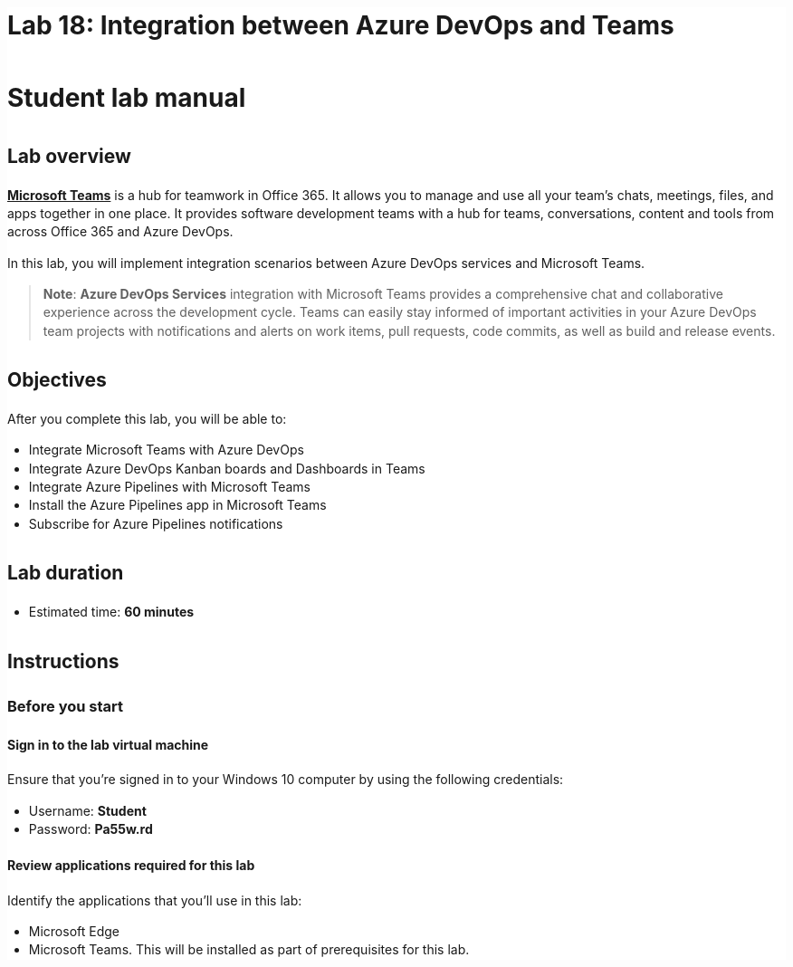 # Lab 18: Integration between Azure DevOps and Teams

# Student lab manual

## Lab overview

**[Microsoft Teams](https://teams.microsoft.com/start)** is a hub for teamwork in Office 365. It allows you to manage and use all your team’s chats, meetings, files, and apps together in one place. It provides software development teams with a hub for teams, conversations, content and tools from across Office 365 and Azure DevOps.

In this lab, you will implement integration scenarios between Azure DevOps services and Microsoft Teams.

> **Note**: **Azure DevOps Services** integration with Microsoft Teams provides a comprehensive chat and collaborative experience across the development cycle. Teams can easily stay informed of important activities in your Azure DevOps team projects with notifications and alerts on work items, pull requests, code commits, as well as build and release events.

## Objectives

After you complete this lab, you will be able to:

- Integrate Microsoft Teams with Azure DevOps
- Integrate Azure DevOps Kanban boards and Dashboards in Teams
- Integrate Azure Pipelines with Microsoft Teams
- Install the Azure Pipelines app in Microsoft Teams
- Subscribe for Azure Pipelines notifications

## Lab duration

- Estimated time: **60 minutes**

## Instructions

### Before you start

#### Sign in to the lab virtual machine

Ensure that you’re signed in to your Windows 10 computer by using the following credentials:

- Username: **Student**
- Password: **Pa55w.rd**

#### Review applications required for this lab

Identify the applications that you’ll use in this lab:

- Microsoft Edge
- Microsoft Teams. This will be installed as part of prerequisites for this lab.
